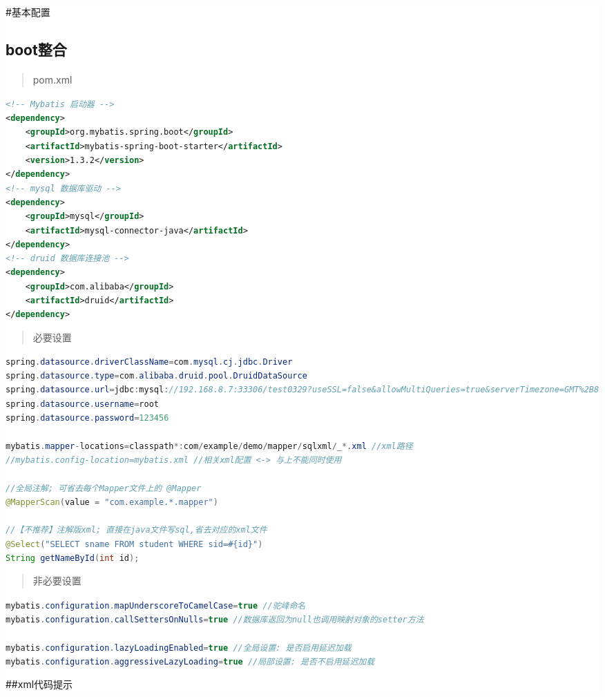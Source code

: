 






#基本配置

## boot整合

> pom.xml

```xml
<!-- Mybatis 启动器 -->
<dependency>
    <groupId>org.mybatis.spring.boot</groupId>
    <artifactId>mybatis-spring-boot-starter</artifactId>
    <version>1.3.2</version>
</dependency>
<!-- mysql 数据库驱动 -->
<dependency>
    <groupId>mysql</groupId>
    <artifactId>mysql-connector-java</artifactId>
</dependency>
<!-- druid 数据库连接池 -->
<dependency>
    <groupId>com.alibaba</groupId>
    <artifactId>druid</artifactId>
</dependency>
```
> 必要设置

```java
spring.datasource.driverClassName=com.mysql.cj.jdbc.Driver
spring.datasource.type=com.alibaba.druid.pool.DruidDataSource
spring.datasource.url=jdbc:mysql://192.168.8.7:33306/test0329?useSSL=false&allowMultiQueries=true&serverTimezone=GMT%2B8
spring.datasource.username=root
spring.datasource.password=123456

mybatis.mapper-locations=classpath*:com/example/demo/mapper/sqlxml/_*.xml //xml路径
//mybatis.config-location=mybatis.xml //相关xml配置 <-> 与上不能同时使用

//全局注解; 可省去每个Mapper文件上的 @Mapper
@MapperScan(value = "com.example.*.mapper") 

//【不推荐】注解版xml; 直接在java文件写sql,省去对应的xml文件
@Select("SELECT sname FROM student WHERE sid=#{id}")
String getNameById(int id);
```
> 非必要设置

```java
mybatis.configuration.mapUnderscoreToCamelCase=true //驼峰命名
mybatis.configuration.callSettersOnNulls=true //数据库返回为null也调用映射对象的setter方法

mybatis.configuration.lazyLoadingEnabled=true //全局设置: 是否启用延迟加载
mybatis.configuration.aggressiveLazyLoading=true //局部设置: 是否不启用延迟加载
```
##xml代码提示
